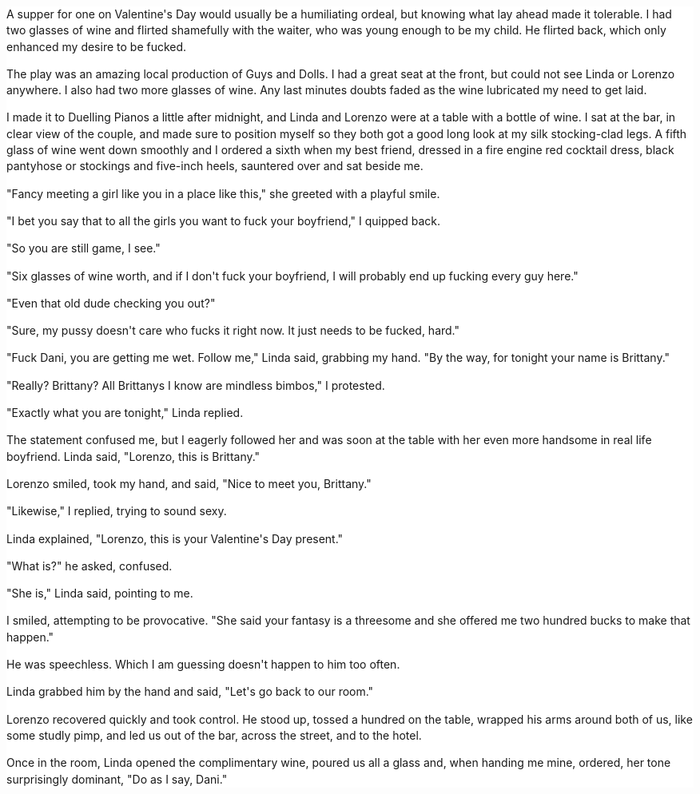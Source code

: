 A supper for one on Valentine's Day would usually be a humiliating ordeal, but knowing what lay ahead made it tolerable. I had two glasses of wine and flirted shamefully with the waiter, who was young enough to be my child. He flirted back, which only enhanced my desire to be fucked. 

The play was an amazing local production of Guys and Dolls. I had a great seat at the front, but could not see Linda or Lorenzo anywhere. I also had two more glasses of wine. Any last minutes doubts faded as the wine lubricated my need to get laid. 

I made it to Duelling Pianos a little after midnight, and Linda and Lorenzo were at a table with a bottle of wine. I sat at the bar, in clear view of the couple, and made sure to position myself so they both got a good long look at my silk stocking-clad legs. A fifth glass of wine went down smoothly and I ordered a sixth when my best friend, dressed in a fire engine red cocktail dress, black pantyhose or stockings and five-inch heels, sauntered over and sat beside me. 

"Fancy meeting a girl like you in a place like this," she greeted with a playful smile. 

"I bet you say that to all the girls you want to fuck your boyfriend," I quipped back. 

"So you are still game, I see." 

"Six glasses of wine worth, and if I don't fuck your boyfriend, I will probably end up fucking every guy here." 

"Even that old dude checking you out?" 

"Sure, my pussy doesn't care who fucks it right now. It just needs to be fucked, hard." 

"Fuck Dani, you are getting me wet. Follow me," Linda said, grabbing my hand. "By the way, for tonight your name is Brittany." 

"Really? Brittany? All Brittanys I know are mindless bimbos," I protested. 

"Exactly what you are tonight," Linda replied. 

The statement confused me, but I eagerly followed her and was soon at the table with her even more handsome in real life boyfriend. Linda said, "Lorenzo, this is Brittany." 

Lorenzo smiled, took my hand, and said, "Nice to meet you, Brittany." 

"Likewise," I replied, trying to sound sexy. 

Linda explained, "Lorenzo, this is your Valentine's Day present." 

"What is?" he asked, confused. 

"She is," Linda said, pointing to me. 

I smiled, attempting to be provocative. "She said your fantasy is a threesome and she offered me two hundred bucks to make that happen." 

He was speechless. Which I am guessing doesn't happen to him too often. 

Linda grabbed him by the hand and said, "Let's go back to our room." 

Lorenzo recovered quickly and took control. He stood up, tossed a hundred on the table, wrapped his arms around both of us, like some studly pimp, and led us out of the bar, across the street, and to the hotel. 

Once in the room, Linda opened the complimentary wine, poured us all a glass and, when handing me mine, ordered, her tone surprisingly dominant, "Do as I say, Dani." 
